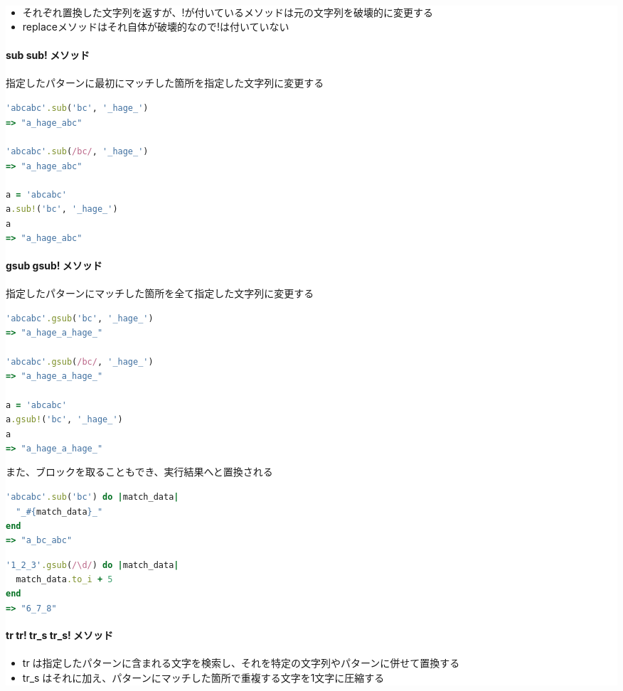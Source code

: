 - それぞれ置換した文字列を返すが、!が付いているメソッドは元の文字列を破壊的に変更する
- replaceメソッドはそれ自体が破壊的なので!は付いていない

#### sub sub! メソッド

指定したパターンに最初にマッチした箇所を指定した文字列に変更する

```ruby
'abcabc'.sub('bc', '_hage_')
=> "a_hage_abc"

'abcabc'.sub(/bc/, '_hage_')
=> "a_hage_abc"

a = 'abcabc'
a.sub!('bc', '_hage_')
a
=> "a_hage_abc"
```

#### gsub gsub! メソッド

指定したパターンにマッチした箇所を全て指定した文字列に変更する

```ruby
'abcabc'.gsub('bc', '_hage_')
=> "a_hage_a_hage_"

'abcabc'.gsub(/bc/, '_hage_')
=> "a_hage_a_hage_"

a = 'abcabc'
a.gsub!('bc', '_hage_')
a
=> "a_hage_a_hage_"
```

また、ブロックを取ることもでき、実行結果へと置換される

```ruby
'abcabc'.sub('bc') do |match_data|
  "_#{match_data}_"
end
=> "a_bc_abc"
```

```ruby
'1_2_3'.gsub(/\d/) do |match_data|
  match_data.to_i + 5
end
=> "6_7_8"
```

#### tr tr! tr_s tr_s! メソッド

- tr は指定したパターンに含まれる文字を検索し、それを特定の文字列やパターンに併せて置換する
- tr_s はそれに加え、パターンにマッチした箇所で重複する文字を1文字に圧縮する
